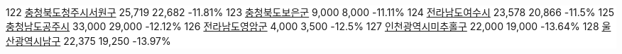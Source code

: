   <tr class="item">
    <td>122</td>
    <td><a href="/apt/충청북도청주시서원구">충청북도청주시서원구</a></td>
    <td>25,719</td>
    <td>22,682</td>
    <td>-11.81%</td>
  </tr>

  <tr class="item">
    <td>123</td>
    <td><a href="/apt/충청북도보은군">충청북도보은군</a></td>
    <td>9,000</td>
    <td>8,000</td>
    <td>-11.11%</td>
  </tr>

  <tr class="item">
    <td>124</td>
    <td><a href="/apt/전라남도여수시">전라남도여수시</a></td>
    <td>23,578</td>
    <td>20,866</td>
    <td>-11.5%</td>
  </tr>

  <tr class="item">
    <td>125</td>
    <td><a href="/apt/충청남도공주시">충청남도공주시</a></td>
    <td>33,000</td>
    <td>29,000</td>
    <td>-12.12%</td>
  </tr>

  <tr class="item">
    <td>126</td>
    <td><a href="/apt/전라남도영암군">전라남도영암군</a></td>
    <td>4,000</td>
    <td>3,500</td>
    <td>-12.5%</td>
  </tr>

  <tr class="item">
    <td>127</td>
    <td><a href="/apt/인천광역시미추홀구">인천광역시미추홀구</a></td>
    <td>22,000</td>
    <td>19,000</td>
    <td>-13.64%</td>
  </tr>

  <tr class="item">
    <td>128</td>
    <td><a href="/apt/울산광역시남구">울산광역시남구</a></td>
    <td>22,375</td>
    <td>19,250</td>
    <td>-13.97%</td>
  </tr>

